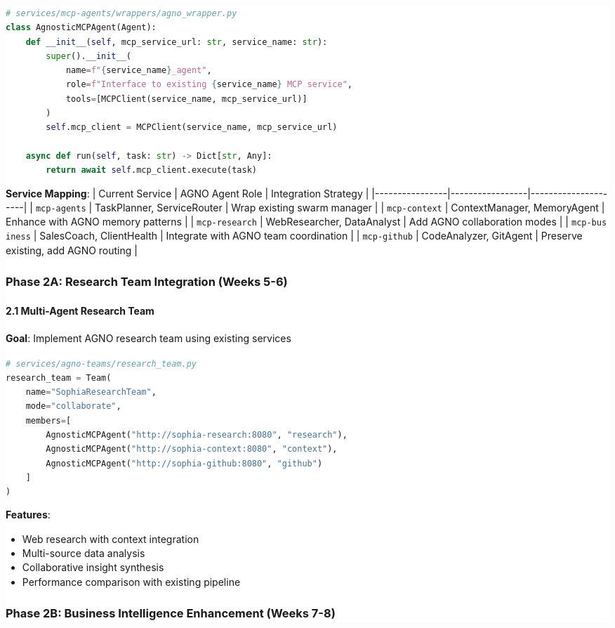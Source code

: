 ```python
# services/mcp-agents/wrappers/agno_wrapper.py
class AgnosticMCPAgent(Agent):
    def __init__(self, mcp_service_url: str, service_name: str):
        super().__init__(
            name=f"{service_name}_agent",
            role=f"Interface to existing {service_name} MCP service",
            tools=[MCPClient(service_name, mcp_service_url)]
        )
        self.mcp_client = MCPClient(service_name, mcp_service_url)

    async def run(self, task: str) -> Dict[str, Any]:
        return await self.mcp_client.execute(task)
```

**Service Mapping**:
| Current Service | AGNO Agent Role | Integration Strategy |
|----------------|-----------------|---------------------|
| `mcp-agents` | TaskPlanner, ServiceRouter | Wrap existing swarm manager |
| `mcp-context` | ContextManager, MemoryAgent | Enhance with AGNO memory patterns |
| `mcp-research` | WebResearcher, DataAnalyst | Add AGNO collaboration modes |
| `mcp-business` | SalesCoach, ClientHealth | Integrate with AGNO team coordination |
| `mcp-github` | CodeAnalyzer, GitAgent | Preserve existing, add AGNO routing |

### Phase 2A: Research Team Integration (Weeks 5-6)

#### 2.1 Multi-Agent Research Team
**Goal**: Implement AGNO research team using existing services

```python
# services/agno-teams/research_team.py
research_team = Team(
    name="SophiaResearchTeam",
    mode="collaborate",
    members=[
        AgnosticMCPAgent("http://sophia-research:8080", "research"),
        AgnosticMCPAgent("http://sophia-context:8080", "context"),
        AgnosticMCPAgent("http://sophia-github:8080", "github")
    ]
)
```

**Features**:
- Web research with context integration
- Multi-source data analysis
- Collaborative insight synthesis
- Performance comparison with existing pipeline

### Phase 2B: Business Intelligence Enhancement (Weeks 7-8)

